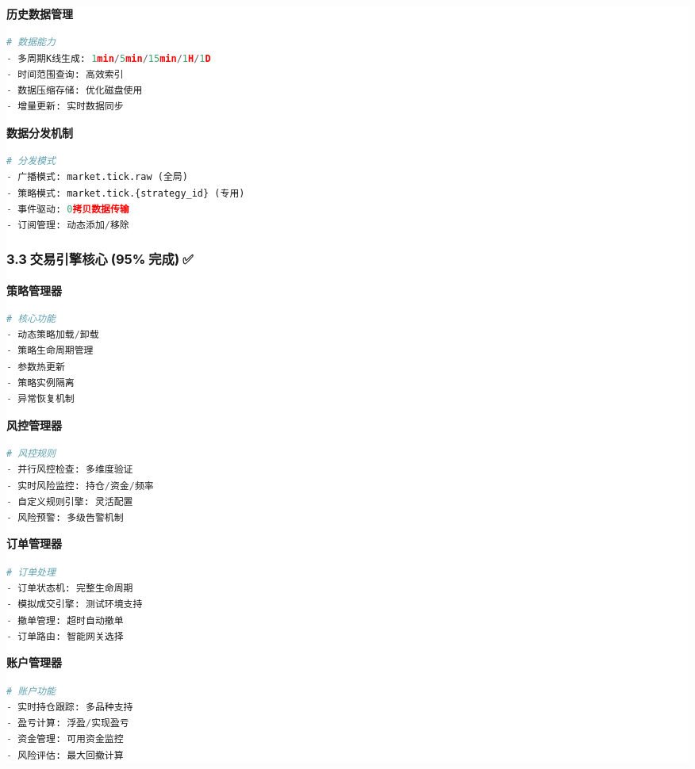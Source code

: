 **历史数据管理**
```python
# 数据能力
- 多周期K线生成: 1min/5min/15min/1H/1D
- 时间范围查询: 高效索引
- 数据压缩存储: 优化磁盘使用
- 增量更新: 实时数据同步
```

**数据分发机制**
```python
# 分发模式
- 广播模式: market.tick.raw (全局)
- 策略模式: market.tick.{strategy_id} (专用)
- 事件驱动: 0拷贝数据传输
- 订阅管理: 动态添加/移除
```

### 3.3 交易引擎核心 (95% 完成) ✅

**策略管理器**
```python
# 核心功能
- 动态策略加载/卸载
- 策略生命周期管理
- 参数热更新
- 策略实例隔离
- 异常恢复机制
```

**风控管理器**
```python
# 风控规则
- 并行风控检查: 多维度验证
- 实时风险监控: 持仓/资金/频率
- 自定义规则引擎: 灵活配置
- 风险预警: 多级告警机制
```

**订单管理器**
```python
# 订单处理
- 订单状态机: 完整生命周期
- 模拟成交引擎: 测试环境支持
- 撤单管理: 超时自动撤单
- 订单路由: 智能网关选择
```

**账户管理器**
```python
# 账户功能
- 实时持仓跟踪: 多品种支持
- 盈亏计算: 浮盈/实现盈亏
- 资金管理: 可用资金监控
- 风险评估: 最大回撤计算
```
